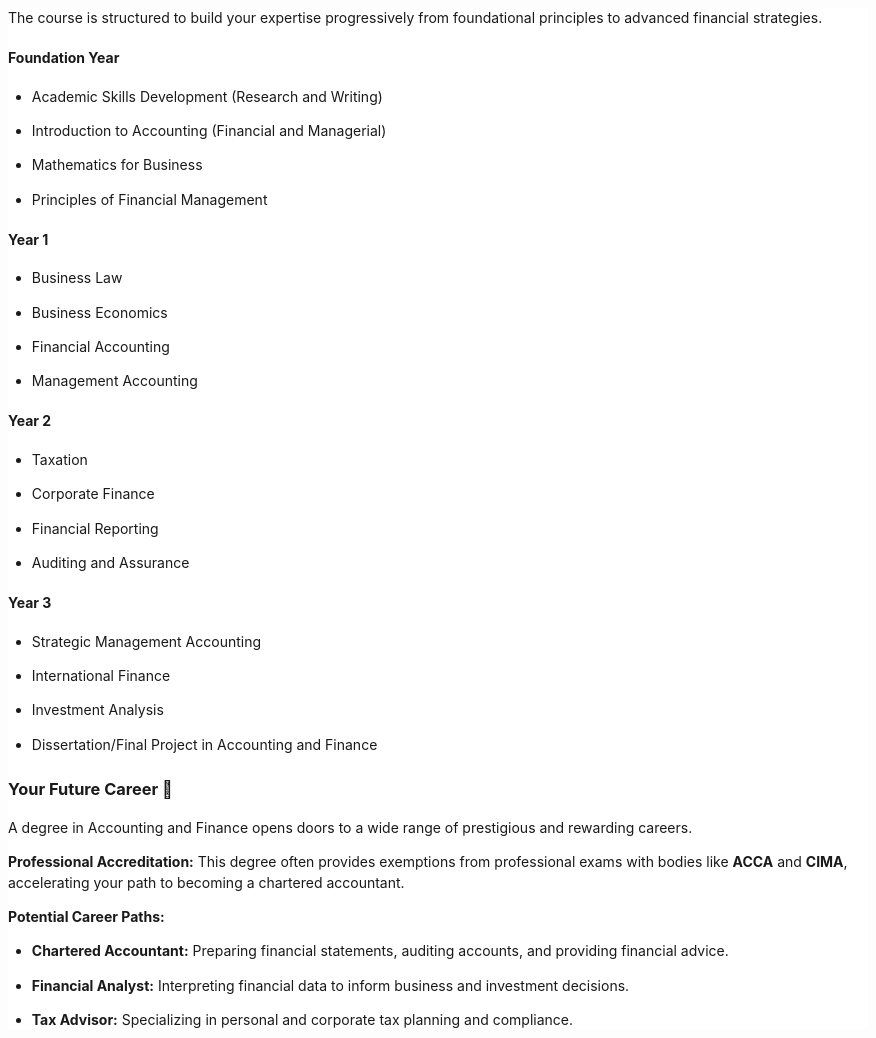 The course is structured to build your expertise progressively from foundational principles to advanced financial strategies.

#### **Foundation Year**

*   Academic Skills Development (Research and Writing)
    
*   Introduction to Accounting (Financial and Managerial)
    
*   Mathematics for Business
    
*   Principles of Financial Management
    

#### **Year 1**

*   Business Law
    
*   Business Economics
    
*   Financial Accounting
    
*   Management Accounting
    

#### **Year 2**

*   Taxation
    
*   Corporate Finance
    
*   Financial Reporting
    
*   Auditing and Assurance
    

#### **Year 3**

*   Strategic Management Accounting
    
*   International Finance
    
*   Investment Analysis
    
*   Dissertation/Final Project in Accounting and Finance
    

### Your Future Career 💼

A degree in Accounting and Finance opens doors to a wide range of prestigious and rewarding careers.

**Professional Accreditation:** This degree often provides exemptions from professional exams with bodies like **ACCA** and **CIMA**, accelerating your path to becoming a chartered accountant.

**Potential Career Paths:**

*   **Chartered Accountant:** Preparing financial statements, auditing accounts, and providing financial advice.
    
*   **Financial Analyst:** Interpreting financial data to inform business and investment decisions.
    
*   **Tax Advisor:** Specializing in personal and corporate tax planning and compliance.
    